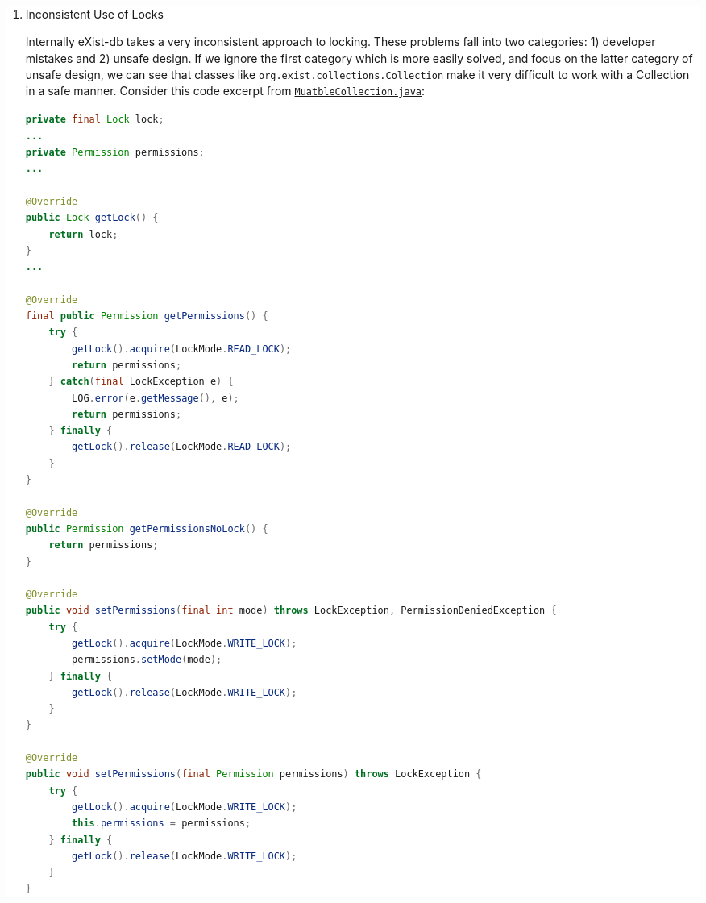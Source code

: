 1. Inconsistent Use of Locks

	Internally eXist-db takes a very inconsistent approach to locking. These problems fall into two categories: 1) developer mistakes and 2) unsafe design. If we ignore the first category which is more easily solved, and focus on the latter category of unsafe design, we can see that classes like `org.exist.collections.Collection` make it very difficult to work with a Collection in a safe manner. Consider this code excerpt from [`MuatbleCollection.java`](https://github.com/eXist-db/exist/blob/eXist-3.2.0/src/org/exist/collections/MutableCollection.java#L89):

	```java
	private final Lock lock;
	...
	private Permission permissions;
	...

	@Override
	public Lock getLock() {
	    return lock;
	}
	...

	@Override
	final public Permission getPermissions() {
	    try {
	        getLock().acquire(LockMode.READ_LOCK);
	        return permissions;
	    } catch(final LockException e) {
	        LOG.error(e.getMessage(), e);
	        return permissions;
	    } finally {
	        getLock().release(LockMode.READ_LOCK);
	    }
	}

	@Override
	public Permission getPermissionsNoLock() {
	    return permissions;
	}

	@Override
	public void setPermissions(final int mode) throws LockException, PermissionDeniedException {
	    try {
	        getLock().acquire(LockMode.WRITE_LOCK);
	        permissions.setMode(mode);
	    } finally {
	        getLock().release(LockMode.WRITE_LOCK);
	    }
	}

	@Override
	public void setPermissions(final Permission permissions) throws LockException {
	    try {
	        getLock().acquire(LockMode.WRITE_LOCK);
	        this.permissions = permissions;
	    } finally {
	        getLock().release(LockMode.WRITE_LOCK);
	    }
	}
	```
